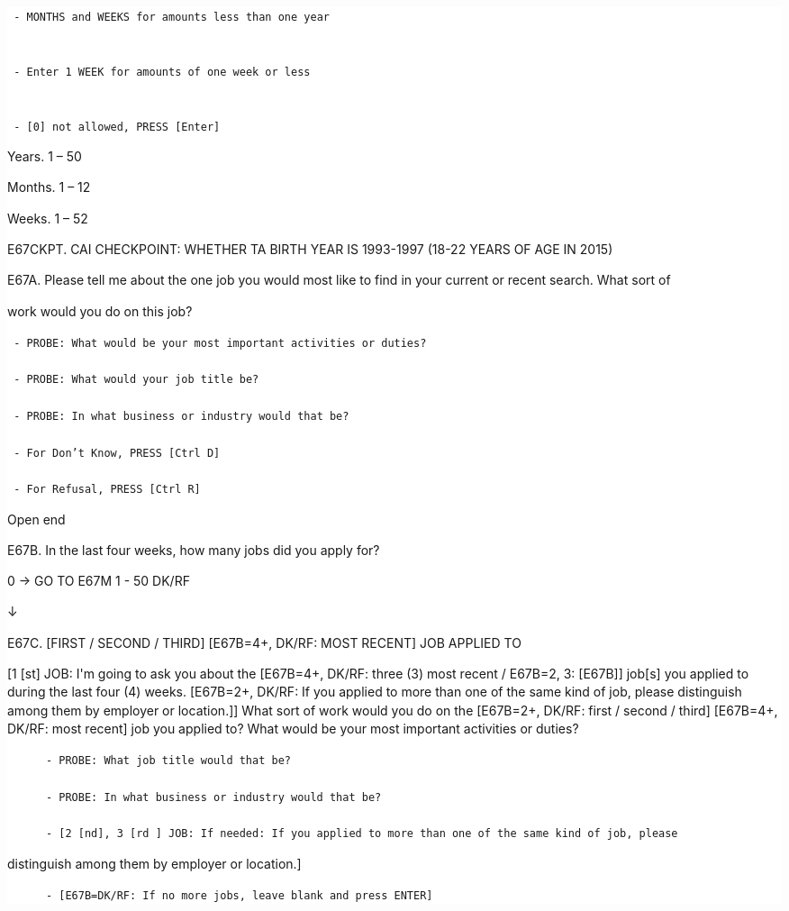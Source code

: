      - MONTHS and WEEKS for amounts less than one year


     - Enter 1 WEEK for amounts of one week or less


     - [0] not allowed, PRESS [Enter]


Years. 1 – 50


Months. 1 – 12


Weeks. 1 – 52


E67CKPT. CAI CHECKPOINT: WHETHER TA BIRTH YEAR IS 1993-1997 (18-22 YEARS OF AGE IN 2015)


E67A. Please tell me about the one job you would most like to find in your current or recent search. What sort of

work would you do on this job?

     - PROBE: What would be your most important activities or duties?

     - PROBE: What would your job title be?

     - PROBE: In what business or industry would that be?

     - For Don’t Know, PRESS [Ctrl D]

     - For Refusal, PRESS [Ctrl R]


Open end

E67B. In the last four weeks, how many jobs did you apply for?


0 → GO TO E67M 1 - 50 DK/RF


↓

E67C. [FIRST / SECOND / THIRD] [E67B=4+, DK/RF: MOST RECENT] JOB APPLIED TO

[1 [st] JOB: I'm going to ask you about the [E67B=4+, DK/RF: three (3) most recent / E67B=2, 3: [E67B]]
job[s] you applied to during the last four (4) weeks. [E67B=2+, DK/RF: If you applied to more than one
of the same kind of job, please distinguish among them by employer or location.]]
What sort of work would you do on the [E67B=2+, DK/RF: first / second / third] [E67B=4+, DK/RF:
most recent] job you applied to? What would be your most important activities or duties?

          - PROBE: What job title would that be?

          - PROBE: In what business or industry would that be?

          - [2 [nd], 3 [rd ] JOB: If needed: If you applied to more than one of the same kind of job, please
distinguish among them by employer or location.]

          - [E67B=DK/RF: If no more jobs, leave blank and press ENTER]
